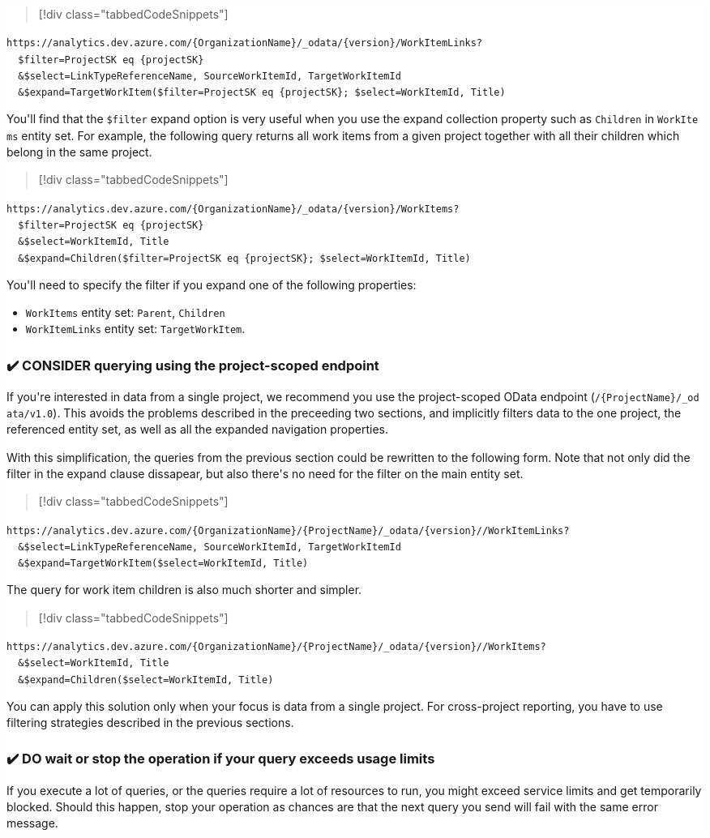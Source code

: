 > [!div class="tabbedCodeSnippets"]
```OData
https://analytics.dev.azure.com/{OrganizationName}/_odata/{version}/WorkItemLinks?
  $filter=ProjectSK eq {projectSK}
  &$select=LinkTypeReferenceName, SourceWorkItemId, TargetWorkItemId
  &$expand=TargetWorkItem($filter=ProjectSK eq {projectSK}; $select=WorkItemId, Title)
```

You'll find that the `$filter` expand option is very useful when you use the expand collection property such as `Children` in `WorkItems` entity set. For example, the following query returns all work items from a given project together with all their children which belong in the same project. 

> [!div class="tabbedCodeSnippets"]
```OData
https://analytics.dev.azure.com/{OrganizationName}/_odata/{version}/WorkItems?
  $filter=ProjectSK eq {projectSK}
  &$select=WorkItemId, Title
  &$expand=Children($filter=ProjectSK eq {projectSK}; $select=WorkItemId, Title)
```

You'll need to specify the filter if you expand one of the following properties:
* `WorkItems` entity set: `Parent`, `Children`
* `WorkItemLinks` entity set: `TargetWorkItem`.

<a name="project-scoped-endpoint"></a>
### ✔️ CONSIDER querying using the project-scoped endpoint

If you're interested in data from a single project, we recommend you use the project-scoped OData endpoint (`/{ProjectName}/_odata/v1.0`). This avoids the problems described in the preceeding two sections, and implicitly filters data to the one project, the referenced entity set, as well as all the expanded navigation properties.

With this simplification, the queries from the previous section could be rewritten to the following form. Note that not only did the filter in the expand clause dissapear, but also there's no need for the filter on the main entity set.

> [!div class="tabbedCodeSnippets"]
```OData
https://analytics.dev.azure.com/{OrganizationName}/{ProjectName}/_odata/{version}//WorkItemLinks?
  &$select=LinkTypeReferenceName, SourceWorkItemId, TargetWorkItemId
  &$expand=TargetWorkItem($select=WorkItemId, Title)
```

The query for work item children is also much shorter and simpler.

> [!div class="tabbedCodeSnippets"]
```OData
https://analytics.dev.azure.com/{OrganizationName}/{ProjectName}/_odata/{version}//WorkItems?
  &$select=WorkItemId, Title
  &$expand=Children($select=WorkItemId, Title)
```

You can apply this solution only when your focus is data from a single project. For cross-project reporting, you have to use filtering strategies described in the previous sections.

<a id="restrict-wait-stop"> </a>
### ✔️ DO wait or stop the operation if your query exceeds usage limits
If you execute a lot of queries, or the queries require a lot of resources to run, you might exceed service limits and get temporarily blocked. Should this happen, stop your operation as chances are that the next query you send will fail with the same error message.
